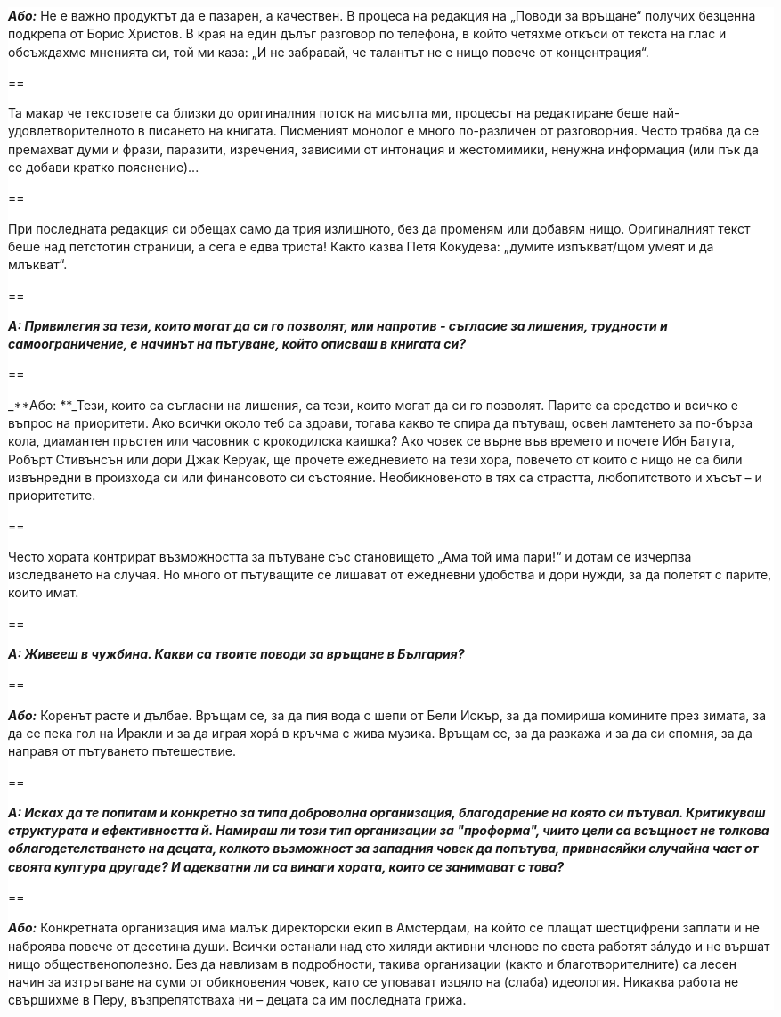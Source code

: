 _**Або:**_ Не е важно продуктът да е пазарен, а качествен. В процеса на редакция на „Поводи за връщане“ получих безценна подкрепа от Борис Христов. В края на един дълъг разговор по телефона, в който четяхме откъси от текста на глас и обсъждахме мненията си, той ми каза: „И не забравай, че талантът не е нищо повече от концентрация“. 

\==

Та макар че текстовете са близки до оригиналния поток на мисълта ми, процесът на редактиране беше най-удовлетворителното в писането на книгата. Писменият монолог е много по-различен от разговорния. Често трябва да се премахват думи и фрази, паразити, изречения, зависими от интонация и жестомимики, ненужна информация (или пък да се добави кратко пояснение)... 

\==

При последната редакция си обещах само да трия излишното, без да променям или добавям нищо. Оригиналният текст беше над петстотин страници, а сега е едва триста! Както казва Петя Кокудева: „думите изпъкват/щом умеят и да млъкват“.

\==

_**А: Привилегия за тези, които могат да си го позволят, или напротив - съгласие за лишения, трудности и самоограничение, е начинът на пътуване, който описваш в книгата си?**_

\==

_**Або: **_Тези, които са съгласни на лишения, са тези, които могат да си го позволят. Парите са средство и всичко е въпрос на приоритети. Ако всички около теб са здрави, тогава какво те спира да пътуваш, освен ламтенето за по-бърза кола, диамантен пръстен или часовник с крокодилска каишка? Ако човек се върне във времето и почете Ибн Батута, Робърт Стивънсън или дори Джак Керуак, ще прочете ежедневието на тези хора, повечето от които с нищо не са били извънредни в произхода си или финансовото си състояние. Необикновеното в тях са страстта, любопитството и хъсът – и приоритетите.

\==

Често хората контрират възможността за пътуване със становището „Ама той има пари!“ и дотам се изчерпва изследването на случая. Но много от пътуващите се лишават от ежедневни удобства и дори нужди, за да полетят с парите, които имат. 

\==

_**А: Живееш в чужбина. Какви са твоите поводи за връщане в България?**_

\==

_**Або:**_ Коренът расте и дълбае. Връщам се, за да пия вода с шепи от Бели Искър, за да помириша комините през зимата, за да се пека гол на Иракли и за да играя хорá в кръчма с жива музика. Връщам се, за да разкажа и за да си спомня, за да направя от пътуването пътешествие.

\==

_**А: Исках да те попитам и конкретно за типа доброволна организация, благодарение на която си пътувал. Критикуваш структурата и ефективността й. Намираш ли този тип организации за "проформа", чиито цели са всъщност не толкова облагодетелстването на децата, колкото възможност за западния човек да попътува, привнасяйки случайна част от своята култура другаде? И адекватни ли са винаги хората, които се занимават с това?**_

\==

_**Або:**_ Конкретната организация има малък директорски екип в Амстердам, на който се плащат шестцифрени заплати и не наброява повече от десетина души. Всички останали над сто хиляди активни членове по света работят зáлудо и не вършат нищо общественополезно. Без да навлизам в подробности, такива организации (както и благотворителните) са лесен начин за изтръгване на суми от обикновения човек, като се уповават изцяло на (слаба) идеология. Никаква работа не свършихме в Перу, възпрепятстваха ни – децата са им последната грижа.
